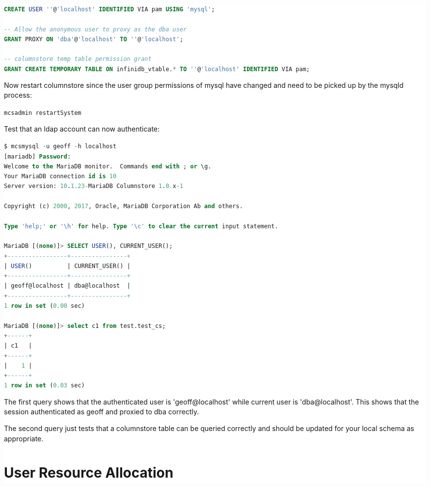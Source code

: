 ```sql
CREATE USER ''@'localhost' IDENTIFIED VIA pam USING 'mysql';

-- Allow the anonymous user to proxy as the dba user
GRANT PROXY ON 'dba'@'localhost' TO ''@'localhost';

-- columnstore temp table permission grant
GRANT CREATE TEMPORARY TABLE ON infinidb_vtable.* TO ''@'localhost' IDENTIFIED VIA pam;
```

Now restart columnstore since the user group permissions of mysql have changed and need to be picked up by the mysqld process:

```sql
mcsadmin restartSystem 
```

Test that an ldap account can now authenticate:

```sql
$ mcsmysql -u geoff -h localhost
[mariadb] Password:
Welcome to the MariaDB monitor.  Commands end with ; or \g.
Your MariaDB connection id is 10
Server version: 10.1.23-MariaDB Columnstore 1.0.x-1

Copyright (c) 2000, 2017, Oracle, MariaDB Corporation Ab and others.

Type 'help;' or '\h' for help. Type '\c' to clear the current input statement.

MariaDB [(none)]> SELECT USER(), CURRENT_USER();
+-----------------+----------------+
| USER()          | CURRENT_USER() |
+-----------------+----------------+
| geoff@localhost | dba@localhost  |
+-----------------+----------------+
1 row in set (0.00 sec)

MariaDB [(none)]> select c1 from test.test_cs;
+------+
| c1   |
+------+
|    1 |
+------+
1 row in set (0.03 sec)
```

The first query shows that the authenticated user is 'geoff@localhost' while current user is 'dba@localhost'. This shows that the session authenticated as geoff and proxied to dba correctly.

The second query just tests that a columnstore table can be queried correctly and should be updated for your local schema as appropriate.

# User Resource Allocation

